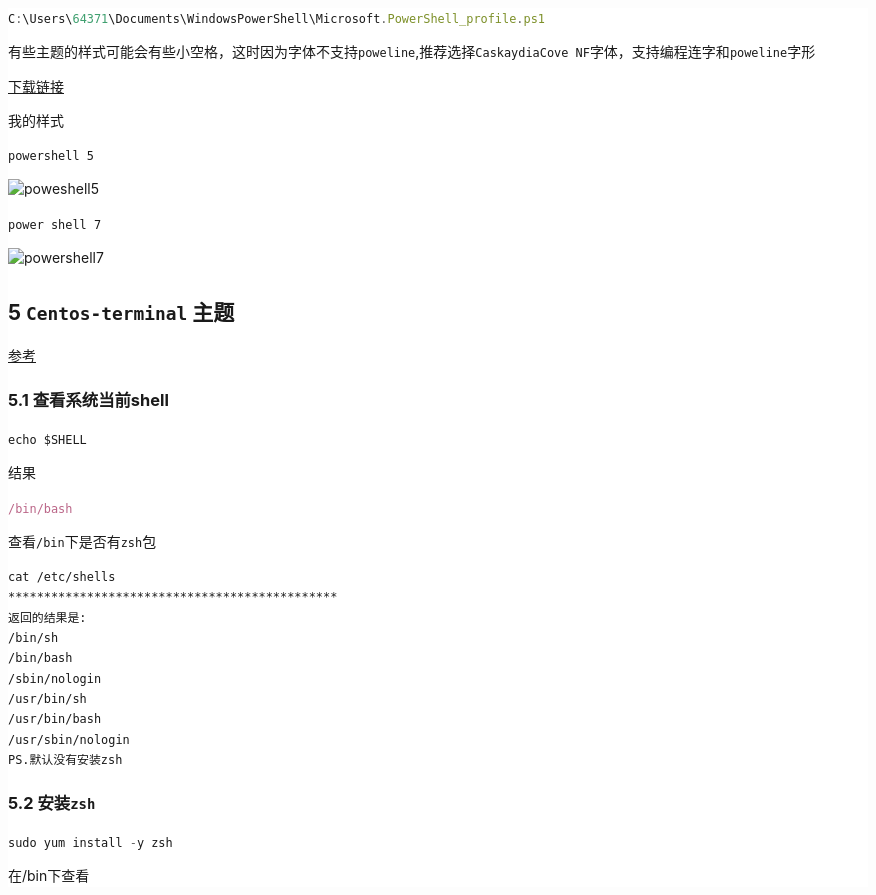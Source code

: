 ```js
C:\Users\64371\Documents\WindowsPowerShell\Microsoft.PowerShell_profile.ps1
```

有些主题的样式可能会有些小空格，这时因为字体不支持`poweline`,推荐选择`CaskaydiaCove NF`字体，支持编程连字和`poweline`字形

[下载链接](https://github.com/ryanoasis/nerd-fonts/releases/tag/v2.1.0)

我的样式

`powershell 5`

![poweshell5](https://wx1.sinaimg.cn/mw690/0083TyOJly1glyrcnto2jj31hk0t4hdu.jpg)

`power shell 7`

![powershell7](https://wx1.sinaimg.cn/mw690/0083TyOJly1glyrcgjag7j31hk0t4qv5.jpg)



## 5 `Centos-terminal` 主题

[参考](https://www.jianshu.com/p/fa82d932888b)

### 5.1 查看系统当前shell

```js
echo $SHELL
```

结果

```js
/bin/bash
```

查看`/bin`下是否有`zsh`包

```ks
cat /etc/shells
**********************************************
返回的结果是:
/bin/sh
/bin/bash
/sbin/nologin
/usr/bin/sh
/usr/bin/bash
/usr/sbin/nologin
PS.默认没有安装zsh
```

### 5.2 安装`zsh`

```js
sudo yum install -y zsh
```

在/bin下查看
